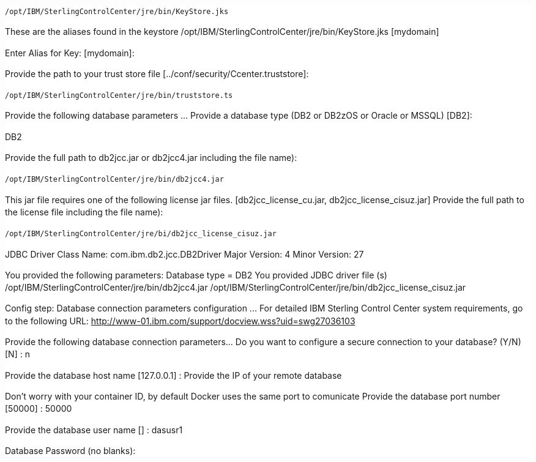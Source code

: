 ```bash
/opt/IBM/SterlingControlCenter/jre/bin/KeyStore.jks
```








These are the aliases found in the keystore /opt/IBM/SterlingControlCenter/jre/bin/KeyStore.jks
[mydomain]


Enter Alias ​​for Key: [mydomain]:

Provide the path to your trust store file [../conf/security/Ccenter.truststore]:

```bash
/opt/IBM/SterlingControlCenter/jre/bin/truststore.ts
```
Provide the following database parameters ...
Provide a database type (DB2 or DB2zOS or Oracle or MSSQL) [DB2]:

DB2

Provide the full path to db2jcc.jar or db2jcc4.jar including the file name):

```bash
/opt/IBM/SterlingControlCenter/jre/bin/db2jcc4.jar
```
This jar file requires one of the following license jar files.
[db2jcc_license_cu.jar, db2jcc_license_cisuz.jar]
Provide the full path to the license file including the file name):

```bash
/opt/IBM/SterlingControlCenter/jre/bi/db2jcc_license_cisuz.jar
```
JDBC Driver Class Name: com.ibm.db2.jcc.DB2Driver Major Version: 4 Minor Version: 27

You provided the following parameters:
Database type = DB2
You provided JDBC driver file (s)
/opt/IBM/SterlingControlCenter/jre/bin/db2jcc4.jar
/opt/IBM/SterlingControlCenter/jre/bin/db2jcc_license_cisuz.jar

Config step: Database connection parameters configuration ...
For detailed IBM Sterling Control Center system requirements, go to the following URL:
http://www-01.ibm.com/support/docview.wss?uid=swg27036103

Provide the following database connection parameters...
Do you want to configure a secure connection to your database? (Y/N) [N] : n

Provide the database host name [127.0.0.1] : Provide the IP of your remote database

Don’t worry with your container ID, by default Docker uses the same port to comunicate
Provide the database port number [50000] : 50000

Provide the database user name [] : dasusr1

Database Password (no blanks):


[Doc]: (https://www.ibm.com/support/knowledgecenter/pt-br/SS4Q96_6.1.0/com.ibm.help.scc.install.doc/SCC_Create_DB2_DB_From_Scripts.html)